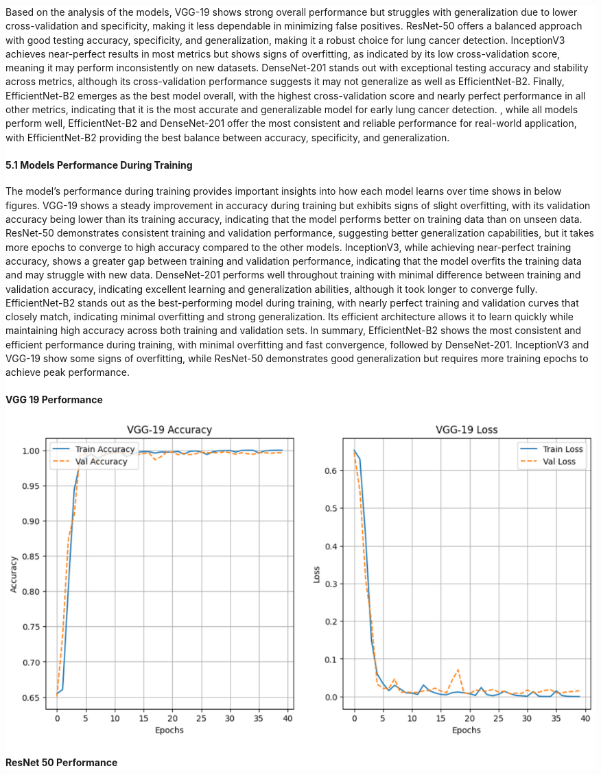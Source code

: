 Based on the analysis of the models, VGG-19 shows strong overall performance but struggles with generalization due to lower cross-validation and specificity, making it less dependable in minimizing false positives. ResNet-50 offers a balanced approach with good testing accuracy, specificity, and generalization, making it a robust choice for lung cancer detection. InceptionV3 achieves near-perfect results in most metrics but shows signs of overfitting, as indicated by its low cross-validation score, meaning it may perform inconsistently on new datasets. DenseNet-201 stands out with exceptional testing accuracy and stability across metrics, although its cross-validation performance suggests it may not generalize as well as EfficientNet-B2. Finally, EfficientNet-B2 emerges as the best model overall, with the highest cross-validation score and nearly perfect performance in all other metrics, indicating that it is the most accurate and generalizable model for early lung cancer detection. , while all models perform well, EfficientNet-B2 and DenseNet-201 offer the most consistent and reliable performance for real-world application, with EfficientNet-B2 providing the best balance between accuracy, specificity, and generalization.

#### 5.1 Models Performance During Training
The model’s performance during training provides important insights into how each model learns over time shows in below figures. VGG-19 shows a steady improvement in accuracy during training but exhibits signs of slight overfitting, with its validation accuracy being lower than its training accuracy, indicating that the model performs better on training data than on unseen data. ResNet-50 demonstrates consistent training and validation performance, suggesting better generalization capabilities, but it takes more epochs to converge to high accuracy compared to the other models. InceptionV3, while achieving near-perfect training accuracy, shows a greater gap between training and validation performance, indicating that the model overfits the training data and may struggle with new data. DenseNet-201 performs well throughout training with minimal difference between training and validation accuracy, indicating excellent learning and generalization abilities, although it took longer to converge fully. EfficientNet-B2 stands out as the best-performing model during training, with nearly perfect training and validation curves that closely match, indicating minimal overfitting and strong generalization. Its efficient architecture allows it to learn quickly while maintaining high accuracy across both training and validation sets.
In summary, EfficientNet-B2 shows the most consistent and efficient performance during training, with minimal overfitting and fast convergence, followed by DenseNet-201. InceptionV3 and VGG-19 show some signs of overfitting, while ResNet-50 demonstrates good generalization but requires more training epochs to achieve peak performance.

#### VGG 19 Performance
![App Screenshot](https://github.com/Muhammad-Hassan-Farid/LUNG-CANCER-DETECTION-USING-MACHINE-LEARNING-FYP/blob/master/Results/VGG-19%20Performance.PNG?raw=true)
#### ResNet 50 Performance